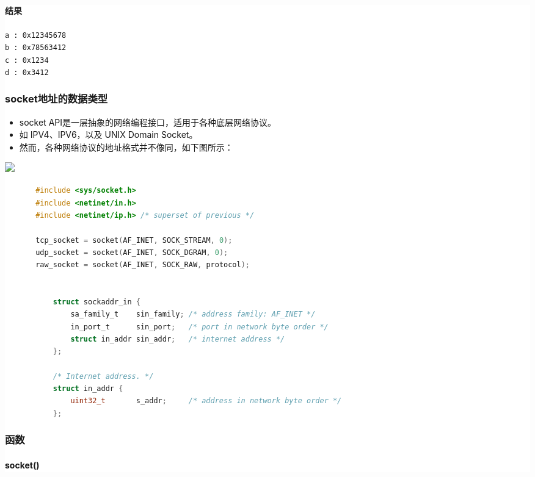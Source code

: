 



#### 结果

~~~tex
a : 0x12345678
b : 0x78563412
c : 0x1234
d : 0x3412
~~~





### socket地址的数据类型

* socket API是一层抽象的网络编程接口，适用于各种底层网络协议。
* 如 IPV4、IPV6，以及 UNIX Domain Socket。
* 然而，各种网络协议的地址格式并不像同，如下图所示：



![](https://cdn.jsdelivr.net/gh/Axieyun/cdn@1.6/_pots/网络编程.png)



~~~c
       #include <sys/socket.h>
       #include <netinet/in.h>
       #include <netinet/ip.h> /* superset of previous */

       tcp_socket = socket(AF_INET, SOCK_STREAM, 0);
       udp_socket = socket(AF_INET, SOCK_DGRAM, 0);
       raw_socket = socket(AF_INET, SOCK_RAW, protocol);


           struct sockaddr_in {
               sa_family_t    sin_family; /* address family: AF_INET */
               in_port_t      sin_port;   /* port in network byte order */
               struct in_addr sin_addr;   /* internet address */
           };

           /* Internet address. */
           struct in_addr {
               uint32_t       s_addr;     /* address in network byte order */
           };

~~~





### 函数



#### socket()
